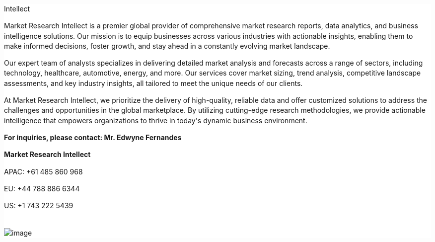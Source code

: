 Intellect</strong></p><p>Market Research Intellect is a premier global provider of comprehensive market research reports, data analytics, and business intelligence solutions. Our mission is to equip businesses across various industries with actionable insights, enabling them to make informed decisions, foster growth, and stay ahead in a constantly evolving market landscape.</p><p>Our expert team of analysts specializes in delivering detailed market analysis and forecasts across a range of sectors, including technology, healthcare, automotive, energy, and more. Our services cover market sizing, trend analysis, competitive landscape assessments, and key industry insights, all tailored to meet the unique needs of our clients.</p><p>At Market Research Intellect, we prioritize the delivery of high-quality, reliable data and offer customized solutions to address the challenges and opportunities in the global marketplace. By utilizing cutting-edge research methodologies, we provide actionable intelligence that empowers organizations to thrive in today's dynamic business environment.</p><p><strong>For inquiries, please contact: Mr. Edwyne Fernandes</strong></p><p><strong>Market Research Intellect</strong></p><p>APAC: +61 485 860 968</p><p>EU: +44 788 886 6344</p><p>US: +1 743 222 5439</p></div><div class="article-main__content" data-test-id="publishing-text-block">&nbsp;</div>
![image](https://github.com/user-attachments/assets/e40fcfe7-3410-4c14-8f69-bcb56910ae0c)
